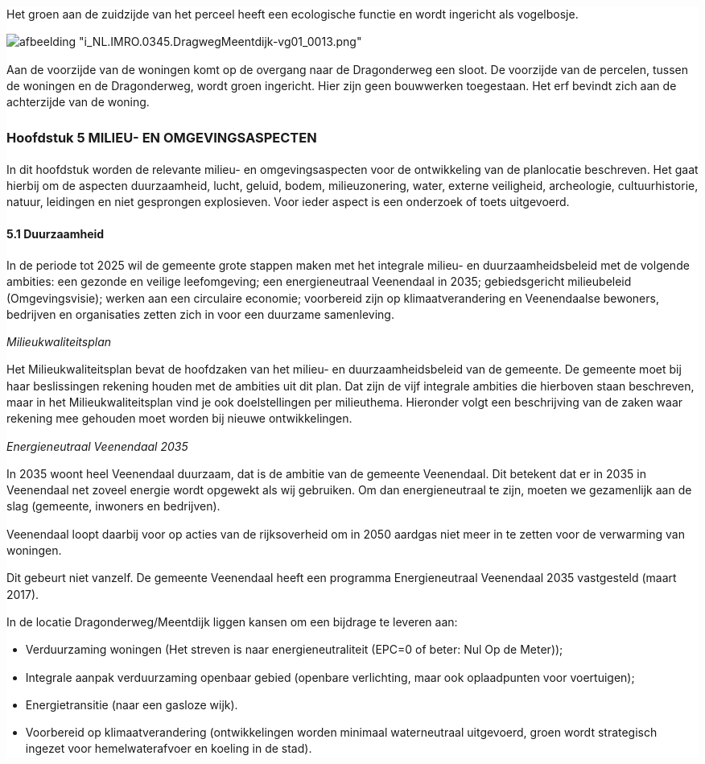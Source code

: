 Het groen aan de zuidzijde van het perceel heeft een ecologische functie en wordt ingericht als vogelbosje.

![afbeelding "i_NL.IMRO.0345.DragwegMeentdijk-vg01_0013.png"](i_NL.IMRO.0345.DragwegMeentdijk-vg01_0013.png)

Aan de voorzijde van de woningen komt op de overgang naar de Dragonderweg een sloot. De voorzijde van de percelen, tussen de woningen en de Dragonderweg, wordt groen ingericht. Hier zijn geen bouwwerken toegestaan. Het erf bevindt zich aan de achterzijde van de woning.

### Hoofdstuk 5 MILIEU\- EN OMGEVINGSASPECTEN

In dit hoofdstuk worden de relevante milieu\- en omgevingsaspecten voor de ontwikkeling van de planlocatie beschreven. Het gaat hierbij om de aspecten duurzaamheid, lucht, geluid, bodem, milieuzonering, water, externe veiligheid, archeologie, cultuurhistorie, natuur, leidingen en niet gesprongen explosieven. Voor ieder aspect is een onderzoek of toets uitgevoerd.

#### 5\.1 Duurzaamheid

In de periode tot 2025 wil de gemeente grote stappen maken met het integrale milieu\- en duurzaamheidsbeleid met de volgende ambities: een gezonde en veilige leefomgeving; een energieneutraal Veenendaal in 2035; gebiedsgericht milieubeleid (Omgevingsvisie); werken aan een circulaire economie; voorbereid zijn op klimaatverandering en Veenendaalse bewoners, bedrijven en organisaties zetten zich in voor een duurzame samenleving.

*Milieukwaliteitsplan*

Het Milieukwaliteitsplan bevat de hoofdzaken van het milieu\- en duurzaamheidsbeleid van de gemeente. De gemeente moet bij haar beslissingen rekening houden met de ambities uit dit plan. Dat zijn de vijf integrale ambities die hierboven staan beschreven, maar in het Milieukwaliteitsplan vind je ook doelstellingen per milieuthema. Hieronder volgt een beschrijving van de zaken waar rekening mee gehouden moet worden bij nieuwe ontwikkelingen.

*Energieneutraal Veenendaal 2035*

In 2035 woont heel Veenendaal duurzaam, dat is de ambitie van de gemeente Veenendaal. Dit betekent dat er in 2035 in Veenendaal net zoveel energie wordt opgewekt als wij gebruiken. Om dan energieneutraal te zijn, moeten we gezamenlijk aan de slag (gemeente, inwoners en bedrijven).

Veenendaal loopt daarbij voor op acties van de rijksoverheid om in 2050 aardgas niet meer in te zetten voor de verwarming van woningen.

Dit gebeurt niet vanzelf. De gemeente Veenendaal heeft een programma Energieneutraal Veenendaal 2035 vastgesteld (maart 2017\).

In de locatie Dragonderweg/Meentdijk liggen kansen om een bijdrage te leveren aan:

* Verduurzaming woningen (Het streven is naar energieneutraliteit (EPC\=0 of beter: Nul Op de Meter));

* Integrale aanpak verduurzaming openbaar gebied (openbare verlichting, maar ook oplaadpunten voor voertuigen);

* Energietransitie (naar een gasloze wijk).

* Voorbereid op klimaatverandering (ontwikkelingen worden minimaal waterneutraal uitgevoerd, groen wordt strategisch ingezet voor hemelwaterafvoer en koeling in de stad).
